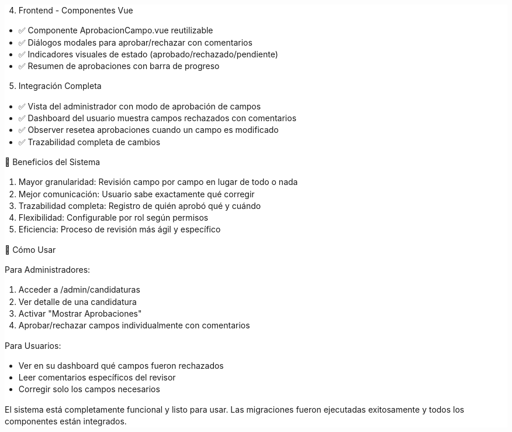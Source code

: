   4. Frontend - Componentes Vue

  - ✅ Componente AprobacionCampo.vue reutilizable
  - ✅ Diálogos modales para aprobar/rechazar con comentarios
  - ✅ Indicadores visuales de estado (aprobado/rechazado/pendiente)
  - ✅ Resumen de aprobaciones con barra de progreso

  5. Integración Completa

  - ✅ Vista del administrador con modo de aprobación de campos
  - ✅ Dashboard del usuario muestra campos rechazados con
  comentarios
  - ✅ Observer resetea aprobaciones cuando un campo es modificado
  - ✅ Trazabilidad completa de cambios

  🎯 Beneficios del Sistema

  1. Mayor granularidad: Revisión campo por campo en lugar de todo o
  nada
  2. Mejor comunicación: Usuario sabe exactamente qué corregir
  3. Trazabilidad completa: Registro de quién aprobó qué y cuándo
  4. Flexibilidad: Configurable por rol según permisos
  5. Eficiencia: Proceso de revisión más ágil y específico

  🚀 Cómo Usar

  Para Administradores:
  1. Acceder a /admin/candidaturas
  2. Ver detalle de una candidatura
  3. Activar "Mostrar Aprobaciones"
  4. Aprobar/rechazar campos individualmente con comentarios

  Para Usuarios:
  - Ver en su dashboard qué campos fueron rechazados
  - Leer comentarios específicos del revisor
  - Corregir solo los campos necesarios

  El sistema está completamente funcional y listo para usar. Las
  migraciones fueron ejecutadas exitosamente y todos los componentes
  están integrados.

